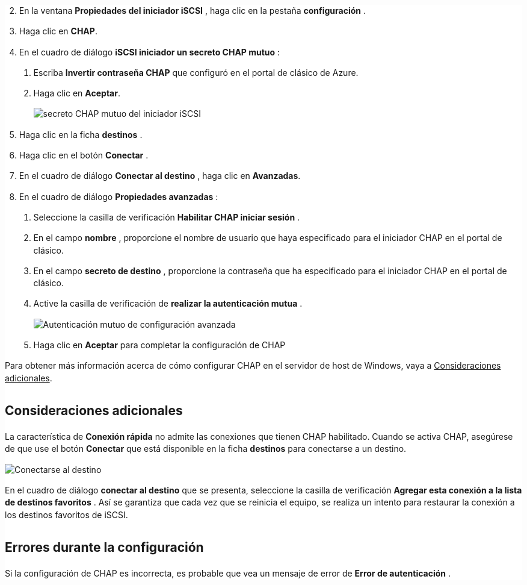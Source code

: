 2. En la ventana **Propiedades del iniciador iSCSI** , haga clic en la pestaña **configuración** .

3. Haga clic en **CHAP**.

4. En el cuadro de diálogo **iSCSI iniciador un secreto CHAP mutuo** :
                                                    
    1. Escriba **Invertir contraseña CHAP** que configuró en el portal de clásico de Azure.

    2. Haga clic en **Aceptar**.

        ![secreto CHAP mutuo del iniciador iSCSI](./media/storsimple-configure-chap/IC740949.png)

5. Haga clic en la ficha **destinos** .

6. Haga clic en el botón **Conectar** . 

7. En el cuadro de diálogo **Conectar al destino** , haga clic en **Avanzadas**.

8. En el cuadro de diálogo **Propiedades avanzadas** :
                                                    
    1. Seleccione la casilla de verificación **Habilitar CHAP iniciar sesión** .

    2. En el campo **nombre** , proporcione el nombre de usuario que haya especificado para el iniciador CHAP en el portal de clásico.

    3. En el campo **secreto de destino** , proporcione la contraseña que ha especificado para el iniciador CHAP en el portal de clásico.

    4. Active la casilla de verificación de **realizar la autenticación mutua** .

        ![Autenticación mutuo de configuración avanzada](./media/storsimple-configure-chap/IC740950.png)

    5. Haga clic en **Aceptar** para completar la configuración de CHAP
     
Para obtener más información acerca de cómo configurar CHAP en el servidor de host de Windows, vaya a [Consideraciones adicionales](#additional-considerations).

## <a name="additional-considerations"></a>Consideraciones adicionales

La característica de **Conexión rápida** no admite las conexiones que tienen CHAP habilitado. Cuando se activa CHAP, asegúrese de que use el botón **Conectar** que está disponible en la ficha **destinos** para conectarse a un destino.

![Conectarse al destino](./media/storsimple-configure-chap/IC740947.png)

En el cuadro de diálogo **conectar al destino** que se presenta, seleccione la casilla de verificación **Agregar esta conexión a la lista de destinos favoritos** . Así se garantiza que cada vez que se reinicia el equipo, se realiza un intento para restaurar la conexión a los destinos favoritos de iSCSI.

## <a name="errors-during-configuration"></a>Errores durante la configuración

Si la configuración de CHAP es incorrecta, es probable que vea un mensaje de error de **Error de autenticación** .
